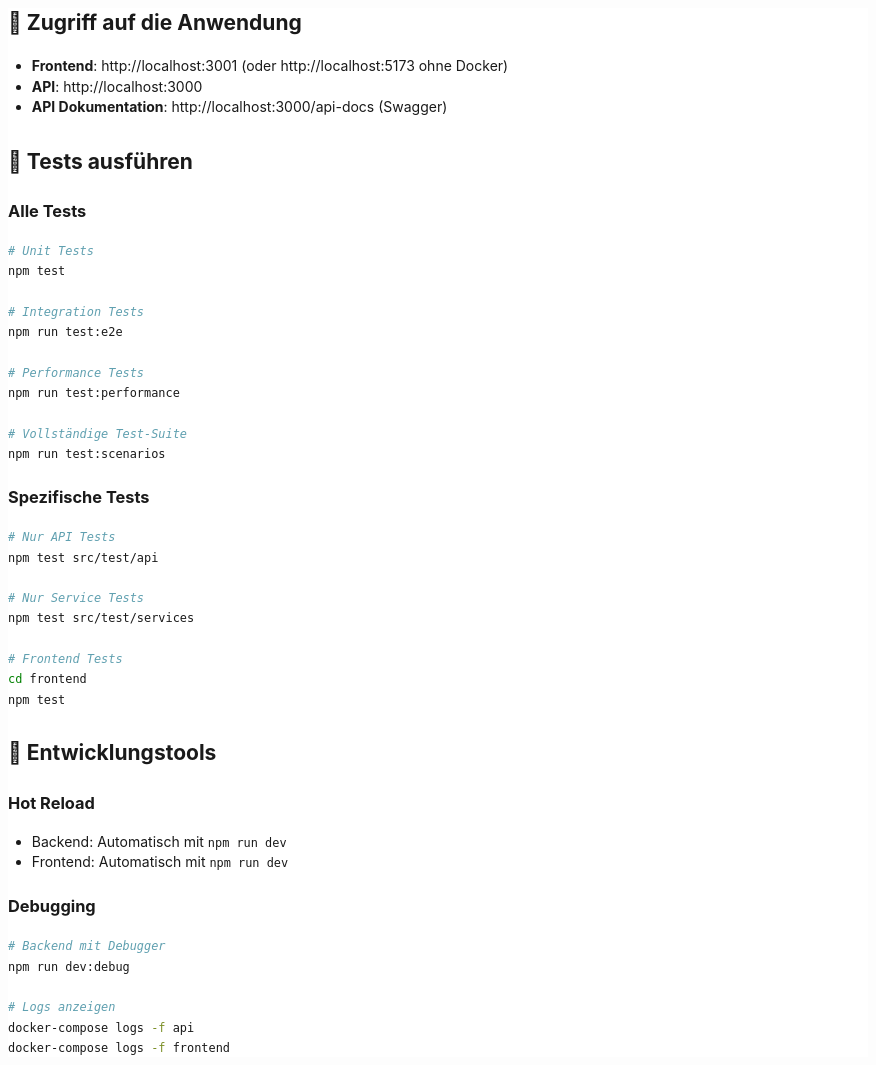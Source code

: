 ## 📱 Zugriff auf die Anwendung

- **Frontend**: http://localhost:3001 (oder http://localhost:5173 ohne Docker)
- **API**: http://localhost:3000
- **API Dokumentation**: http://localhost:3000/api-docs (Swagger)

## 🧪 Tests ausführen

### Alle Tests
```bash
# Unit Tests
npm test

# Integration Tests
npm run test:e2e

# Performance Tests
npm run test:performance

# Vollständige Test-Suite
npm run test:scenarios
```

### Spezifische Tests
```bash
# Nur API Tests
npm test src/test/api

# Nur Service Tests
npm test src/test/services

# Frontend Tests
cd frontend
npm test
```

## 🔧 Entwicklungstools

### Hot Reload
- Backend: Automatisch mit `npm run dev`
- Frontend: Automatisch mit `npm run dev`

### Debugging
```bash
# Backend mit Debugger
npm run dev:debug

# Logs anzeigen
docker-compose logs -f api
docker-compose logs -f frontend
```
